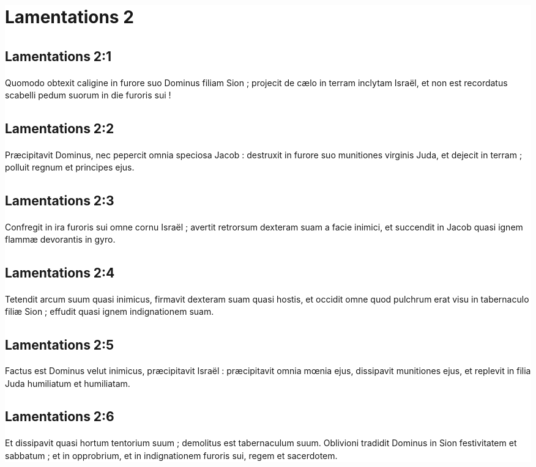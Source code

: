 
<a id="org7780558"></a>

# Lamentations 2


<a id="org89fa7d6"></a>

## Lamentations 2:1

Quomodo obtexit caligine in furore suo  Dominus filiam Sion ;  projecit de cælo in terram  inclytam Israël,  et non est recordatus scabelli pedum suorum  in die furoris sui !  


<a id="org7f9966e"></a>

## Lamentations 2:2

Præcipitavit Dominus, nec pepercit  omnia speciosa Jacob :  destruxit in furore suo  munitiones virginis Juda,  et dejecit in terram ;  polluit regnum et principes ejus.  


<a id="orga4da752"></a>

## Lamentations 2:3

Confregit in ira furoris sui  omne cornu Israël ;  avertit retrorsum dexteram suam  a facie inimici,  et succendit in Jacob quasi ignem  flammæ devorantis in gyro.  


<a id="org362c8e4"></a>

## Lamentations 2:4

Tetendit arcum suum quasi inimicus,  firmavit dexteram suam quasi hostis,  et occidit omne quod pulchrum erat visu  in tabernaculo filiæ Sion ;  effudit quasi ignem  indignationem suam.  


<a id="orgbe88b4c"></a>

## Lamentations 2:5

Factus est Dominus velut inimicus,  præcipitavit Israël :  præcipitavit omnia mœnia ejus,  dissipavit munitiones ejus,  et replevit in filia Juda  humiliatum et humiliatam.  


<a id="org682946c"></a>

## Lamentations 2:6

Et dissipavit quasi hortum tentorium suum ;  demolitus est tabernaculum suum.  Oblivioni tradidit Dominus in Sion  festivitatem et sabbatum ;  et in opprobrium, et in indignationem furoris sui,  regem et sacerdotem.  

